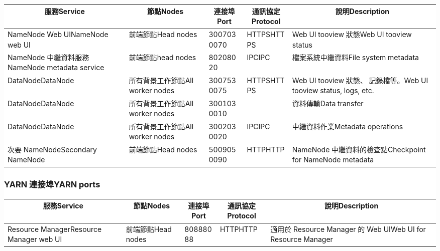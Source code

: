 | <span data-ttu-id="6e8a8-218">服務</span><span class="sxs-lookup"><span data-stu-id="6e8a8-218">Service</span></span> | <span data-ttu-id="6e8a8-219">節點</span><span class="sxs-lookup"><span data-stu-id="6e8a8-219">Nodes</span></span> | <span data-ttu-id="6e8a8-220">連接埠</span><span class="sxs-lookup"><span data-stu-id="6e8a8-220">Port</span></span> | <span data-ttu-id="6e8a8-221">通訊協定</span><span class="sxs-lookup"><span data-stu-id="6e8a8-221">Protocol</span></span> | <span data-ttu-id="6e8a8-222">說明</span><span class="sxs-lookup"><span data-stu-id="6e8a8-222">Description</span></span> |
| --- | --- | --- | --- | --- |
| <span data-ttu-id="6e8a8-223">NameNode Web UI</span><span class="sxs-lookup"><span data-stu-id="6e8a8-223">NameNode web UI</span></span> |<span data-ttu-id="6e8a8-224">前端節點</span><span class="sxs-lookup"><span data-stu-id="6e8a8-224">Head nodes</span></span> |<span data-ttu-id="6e8a8-225">30070</span><span class="sxs-lookup"><span data-stu-id="6e8a8-225">30070</span></span> |<span data-ttu-id="6e8a8-226">HTTPS</span><span class="sxs-lookup"><span data-stu-id="6e8a8-226">HTTPS</span></span> |<span data-ttu-id="6e8a8-227">Web UI tooview 狀態</span><span class="sxs-lookup"><span data-stu-id="6e8a8-227">Web UI tooview status</span></span> |
| <span data-ttu-id="6e8a8-228">NameNode 中繼資料服務</span><span class="sxs-lookup"><span data-stu-id="6e8a8-228">NameNode metadata service</span></span> |<span data-ttu-id="6e8a8-229">前端節點</span><span class="sxs-lookup"><span data-stu-id="6e8a8-229">head nodes</span></span> |<span data-ttu-id="6e8a8-230">8020</span><span class="sxs-lookup"><span data-stu-id="6e8a8-230">8020</span></span> |<span data-ttu-id="6e8a8-231">IPC</span><span class="sxs-lookup"><span data-stu-id="6e8a8-231">IPC</span></span> |<span data-ttu-id="6e8a8-232">檔案系統中繼資料</span><span class="sxs-lookup"><span data-stu-id="6e8a8-232">File system metadata</span></span> |
| <span data-ttu-id="6e8a8-233">DataNode</span><span class="sxs-lookup"><span data-stu-id="6e8a8-233">DataNode</span></span> |<span data-ttu-id="6e8a8-234">所有背景工作節點</span><span class="sxs-lookup"><span data-stu-id="6e8a8-234">All worker nodes</span></span> |<span data-ttu-id="6e8a8-235">30075</span><span class="sxs-lookup"><span data-stu-id="6e8a8-235">30075</span></span> |<span data-ttu-id="6e8a8-236">HTTPS</span><span class="sxs-lookup"><span data-stu-id="6e8a8-236">HTTPS</span></span> |<span data-ttu-id="6e8a8-237">Web UI tooview 狀態、 記錄檔等。</span><span class="sxs-lookup"><span data-stu-id="6e8a8-237">Web UI tooview status, logs, etc.</span></span> |
| <span data-ttu-id="6e8a8-238">DataNode</span><span class="sxs-lookup"><span data-stu-id="6e8a8-238">DataNode</span></span> |<span data-ttu-id="6e8a8-239">所有背景工作節點</span><span class="sxs-lookup"><span data-stu-id="6e8a8-239">All worker nodes</span></span> |<span data-ttu-id="6e8a8-240">30010</span><span class="sxs-lookup"><span data-stu-id="6e8a8-240">30010</span></span> |&nbsp; |<span data-ttu-id="6e8a8-241">資料傳輸</span><span class="sxs-lookup"><span data-stu-id="6e8a8-241">Data transfer</span></span> |
| <span data-ttu-id="6e8a8-242">DataNode</span><span class="sxs-lookup"><span data-stu-id="6e8a8-242">DataNode</span></span> |<span data-ttu-id="6e8a8-243">所有背景工作節點</span><span class="sxs-lookup"><span data-stu-id="6e8a8-243">All worker nodes</span></span> |<span data-ttu-id="6e8a8-244">30020</span><span class="sxs-lookup"><span data-stu-id="6e8a8-244">30020</span></span> |<span data-ttu-id="6e8a8-245">IPC</span><span class="sxs-lookup"><span data-stu-id="6e8a8-245">IPC</span></span> |<span data-ttu-id="6e8a8-246">中繼資料作業</span><span class="sxs-lookup"><span data-stu-id="6e8a8-246">Metadata operations</span></span> |
| <span data-ttu-id="6e8a8-247">次要 NameNode</span><span class="sxs-lookup"><span data-stu-id="6e8a8-247">Secondary NameNode</span></span> |<span data-ttu-id="6e8a8-248">前端節點</span><span class="sxs-lookup"><span data-stu-id="6e8a8-248">Head nodes</span></span> |<span data-ttu-id="6e8a8-249">50090</span><span class="sxs-lookup"><span data-stu-id="6e8a8-249">50090</span></span> |<span data-ttu-id="6e8a8-250">HTTP</span><span class="sxs-lookup"><span data-stu-id="6e8a8-250">HTTP</span></span> |<span data-ttu-id="6e8a8-251">NameNode 中繼資料的檢查點</span><span class="sxs-lookup"><span data-stu-id="6e8a8-251">Checkpoint for NameNode metadata</span></span> |

### <a name="yarn-ports"></a><span data-ttu-id="6e8a8-252">YARN 連接埠</span><span class="sxs-lookup"><span data-stu-id="6e8a8-252">YARN ports</span></span>

| <span data-ttu-id="6e8a8-253">服務</span><span class="sxs-lookup"><span data-stu-id="6e8a8-253">Service</span></span> | <span data-ttu-id="6e8a8-254">節點</span><span class="sxs-lookup"><span data-stu-id="6e8a8-254">Nodes</span></span> | <span data-ttu-id="6e8a8-255">連接埠</span><span class="sxs-lookup"><span data-stu-id="6e8a8-255">Port</span></span> | <span data-ttu-id="6e8a8-256">通訊協定</span><span class="sxs-lookup"><span data-stu-id="6e8a8-256">Protocol</span></span> | <span data-ttu-id="6e8a8-257">說明</span><span class="sxs-lookup"><span data-stu-id="6e8a8-257">Description</span></span> |
| --- | --- | --- | --- | --- |
| <span data-ttu-id="6e8a8-258">Resource Manager</span><span class="sxs-lookup"><span data-stu-id="6e8a8-258">Resource Manager web UI</span></span> |<span data-ttu-id="6e8a8-259">前端節點</span><span class="sxs-lookup"><span data-stu-id="6e8a8-259">Head nodes</span></span> |<span data-ttu-id="6e8a8-260">8088</span><span class="sxs-lookup"><span data-stu-id="6e8a8-260">8088</span></span> |<span data-ttu-id="6e8a8-261">HTTP</span><span class="sxs-lookup"><span data-stu-id="6e8a8-261">HTTP</span></span> |<span data-ttu-id="6e8a8-262">適用於 Resource Manager 的 Web UI</span><span class="sxs-lookup"><span data-stu-id="6e8a8-262">Web UI for Resource Manager</span></span> |